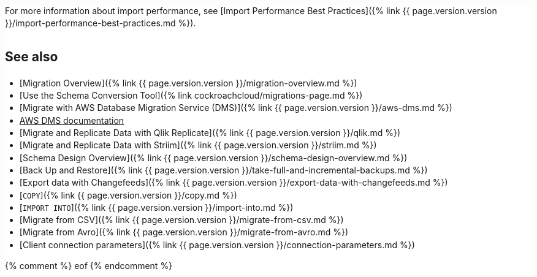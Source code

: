 For more information about import performance, see [Import Performance Best Practices]({% link {{ page.version.version }}/import-performance-best-practices.md %}).

## See also

- [Migration Overview]({% link {{ page.version.version }}/migration-overview.md %})
- [Use the Schema Conversion Tool]({% link cockroachcloud/migrations-page.md %})
- [Migrate with AWS Database Migration Service (DMS)]({% link {{ page.version.version }}/aws-dms.md %})
- [AWS DMS documentation](https://docs.aws.amazon.com/dms/latest/userguide/Welcome.html)
- [Migrate and Replicate Data with Qlik Replicate]({% link {{ page.version.version }}/qlik.md %})
- [Migrate and Replicate Data with Striim]({% link {{ page.version.version }}/striim.md %})
- [Schema Design Overview]({% link {{ page.version.version }}/schema-design-overview.md %})
- [Back Up and Restore]({% link {{ page.version.version }}/take-full-and-incremental-backups.md %})
- [Export data with Changefeeds]({% link {{ page.version.version }}/export-data-with-changefeeds.md %})
- [`COPY`]({% link {{ page.version.version }}/copy.md %})
- [`IMPORT INTO`]({% link {{ page.version.version }}/import-into.md %})
- [Migrate from CSV]({% link {{ page.version.version }}/migrate-from-csv.md %})
- [Migrate from Avro]({% link {{ page.version.version }}/migrate-from-avro.md %})
- [Client connection parameters]({% link {{ page.version.version }}/connection-parameters.md %})


{% comment %} eof {% endcomment %}

